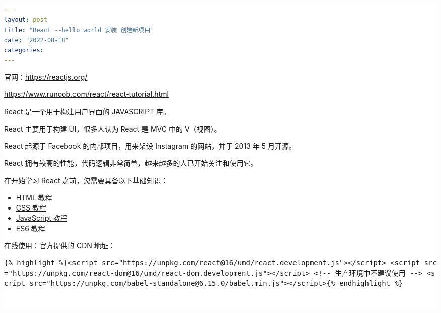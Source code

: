 ```yaml
---
layout: post
title: "React --hello world 安装 创建新项目"
date: "2022-08-18"
categories: 
---
```

<p>官网：<a href="https://reactjs.org/">https://reactjs.org/</a></p>

<p><a href="https://www.runoob.com/react/react-tutorial.html">https://www.runoob.com/react/react-tutorial.html</a></p>

<p>React 是一个用于构建用户界面的 JAVASCRIPT 库。</p>

<p>React 主要用于构建 UI，很多人认为 React 是 MVC 中的 V（视图）。</p>

<p>React 起源于 Facebook 的内部项目，用来架设 Instagram 的网站，并于 2013 年 5 月开源。</p>

<p>React 拥有较高的性能，代码逻辑非常简单，越来越多的人已开始关注和使用它。</p>

<p>在开始学习 React 之前，您需要具备以下基础知识：</p>

<ul>
	<li><a href="https://www.runoob.com/html/html-tutorial.html" rel="noopener" target="_blank">HTML 教程</a></li>
	<li><a href="https://www.runoob.com/css/css-tutorial.html" rel="noopener" target="_blank">CSS 教程</a></li>
	<li><a href="https://www.runoob.com/js/js-tutorial.html" rel="noopener" target="_blank">JavaScript 教程</a></li>
	<li><a href="https://www.runoob.com/w3cnote/es6-tutorial.html" rel="noopener" target="_blank">ES6 教程</a></li>
</ul>

<p>在线使用：官方提供的 CDN 地址：</p>

<div class="example">
<div class="example_code">
<pre class="hl-main">
{% highlight %}<span class="hl-brackets">&lt;</span><span class="hl-reserved">script</span><span class="hl-code"> </span><span class="hl-var">src</span><span class="hl-code">=</span><span class="hl-quotes">&quot;</span><span class="hl-string">https://unpkg.com/react@16/umd/react.development.js</span><span class="hl-quotes">&quot;</span><span class="hl-brackets">&gt;</span><span class="hl-brackets">&lt;/</span><span class="hl-reserved">script</span><span class="hl-brackets">&gt;</span><span class="hl-code"> </span><span class="hl-brackets">&lt;</span><span class="hl-reserved">script</span><span class="hl-code"> </span><span class="hl-var">src</span><span class="hl-code">=</span><span class="hl-quotes">&quot;</span><span class="hl-string">https://unpkg.com/react-dom@16/umd/react-dom.development.js</span><span class="hl-quotes">&quot;</span><span class="hl-brackets">&gt;</span><span class="hl-brackets">&lt;/</span><span class="hl-reserved">script</span><span class="hl-brackets">&gt;</span><span class="hl-code"> </span><span class="hl-comment">&lt;!--</span><span class="hl-comment"> 生产环境中不建议使用 </span><span class="hl-comment">--&gt;</span><span class="hl-code"> </span><span class="hl-brackets">&lt;</span><span class="hl-reserved">script</span><span class="hl-code"> </span><span class="hl-var">src</span><span class="hl-code">=</span><span class="hl-quotes">&quot;</span><span class="hl-string">https://unpkg.com/babel-standalone@6.15.0/babel.min.js</span><span class="hl-quotes">&quot;</span><span class="hl-brackets">&gt;</span><span class="hl-brackets">&lt;/</span><span class="hl-reserved">script</span><span class="hl-brackets">&gt;</span>{% endhighlight %}
